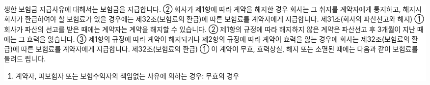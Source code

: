 생한 보험금 지급사유에 대해서는 보험금을 지급합니다.
② 회사가 제1항에 따라 계약을 해지한 경우 회사는 그 취지를 계약자에게 통지하고,
해지시 회사가 환급하여야 할 보험료가 있을 경우에는 제32조(보험료의 환급)에 따른
보험료를 계약자에게 지급합니다.
제31조(회사의 파산선고와 해지)
① 회사가 파산의 선고를 받은 때에는 계약자는 계약을 해지할 수 있습니다.
② 제1항의 규정에 따라 해지하지 않은 계약은 파산선고 후 3개월이 지난 때에는 그
효력을 잃습니다.
③ 제1항의 규정에 따라 계약이 해지되거나 제2항의 규정에 따라 계약이 효력을 잃는
경우에 회사는 제32조(보험료의 환급)에 따른 보험료를 계약자에게 지급합니다.
제32조(보험료의 환급)
① 이 계약이 무효, 효력상실, 해지 또는 소멸된 때에는 다음과 같이 보험료를 돌려드
립니다.
1. 계약자, 피보험자 또는 보험수익자의 책임없는 사유에 의하는 경우: 무효의 경우
